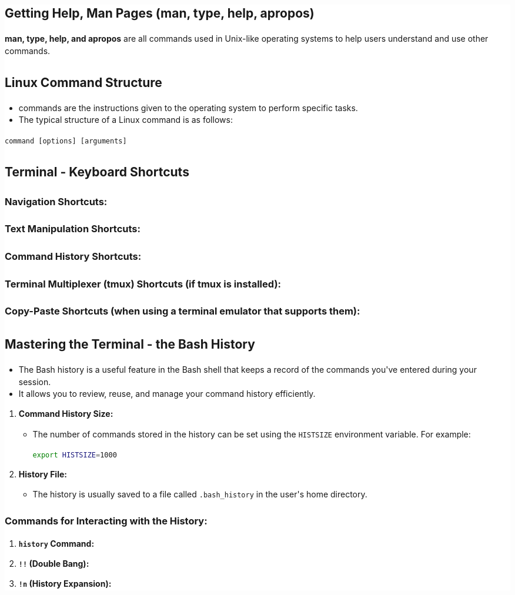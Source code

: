 ## Getting Help, Man Pages (man, type, help, apropos)

**man, type, help, and apropos** are all commands used in Unix-like operating systems to help users understand and use other commands.

## Linux Command Structure

- commands are the instructions given to the operating system to perform specific tasks. 
- The typical structure of a Linux command is as follows:

```
command [options] [arguments]
```
## Terminal - Keyboard Shortcuts

### Navigation Shortcuts:

### Text Manipulation Shortcuts:

### Command History Shortcuts:

### Terminal Multiplexer (tmux) Shortcuts (if tmux is installed):

### Copy-Paste Shortcuts (when using a terminal emulator that supports them):

## Mastering the Terminal - the Bash History

- The Bash history is a useful feature in the Bash shell that keeps a record of the commands you've entered during your session. 
- It allows you to review, reuse, and manage your command history efficiently. 

1. **Command History Size:**
   - The number of commands stored in the history can be set using the `HISTSIZE` environment variable. For example:
     ```bash
     export HISTSIZE=1000
     ```

2. **History File:**
   - The history is usually saved to a file called `.bash_history` in the user's home directory.

### Commands for Interacting with the History:

1. **`history` Command:**

2. **`!!` (Double Bang):**

3. **`!n` (History Expansion):**
